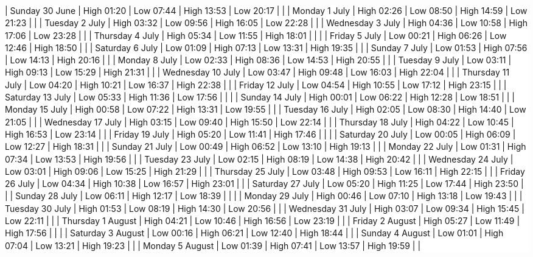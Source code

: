 | Sunday 30 June | High 01:20 | Low 07:44 | High 13:53 | Low 20:17 |  |
| Monday 1 July | High 02:26 | Low 08:50 | High 14:59 | Low 21:23 |  |
| Tuesday 2 July | High 03:32 | Low 09:56 | High 16:05 | Low 22:28 |  |
| Wednesday 3 July | High 04:36 | Low 10:58 | High 17:06 | Low 23:28 |  |
| Thursday 4 July | High 05:34 | Low 11:55 | High 18:01 |  |  |
| Friday 5 July | Low 00:21 | High 06:26 | Low 12:46 | High 18:50 |  |
| Saturday 6 July | Low 01:09 | High 07:13 | Low 13:31 | High 19:35 |  |
| Sunday 7 July | Low 01:53 | High 07:56 | Low 14:13 | High 20:16 |  |
| Monday 8 July | Low 02:33 | High 08:36 | Low 14:53 | High 20:55 |  |
| Tuesday 9 July | Low 03:11 | High 09:13 | Low 15:29 | High 21:31 |  |
| Wednesday 10 July | Low 03:47 | High 09:48 | Low 16:03 | High 22:04 |  |
| Thursday 11 July | Low 04:20 | High 10:21 | Low 16:37 | High 22:38 |  |
| Friday 12 July | Low 04:54 | High 10:55 | Low 17:12 | High 23:15 |  |
| Saturday 13 July | Low 05:33 | High 11:36 | Low 17:56 |  |  |
| Sunday 14 July | High 00:01 | Low 06:22 | High 12:28 | Low 18:51 |  |
| Monday 15 July | High 00:58 | Low 07:22 | High 13:31 | Low 19:55 |  |
| Tuesday 16 July | High 02:05 | Low 08:30 | High 14:40 | Low 21:05 |  |
| Wednesday 17 July | High 03:15 | Low 09:40 | High 15:50 | Low 22:14 |  |
| Thursday 18 July | High 04:22 | Low 10:45 | High 16:53 | Low 23:14 |  |
| Friday 19 July | High 05:20 | Low 11:41 | High 17:46 |  |  |
| Saturday 20 July | Low 00:05 | High 06:09 | Low 12:27 | High 18:31 |  |
| Sunday 21 July | Low 00:49 | High 06:52 | Low 13:10 | High 19:13 |  |
| Monday 22 July | Low 01:31 | High 07:34 | Low 13:53 | High 19:56 |  |
| Tuesday 23 July | Low 02:15 | High 08:19 | Low 14:38 | High 20:42 |  |
| Wednesday 24 July | Low 03:01 | High 09:06 | Low 15:25 | High 21:29 |  |
| Thursday 25 July | Low 03:48 | High 09:53 | Low 16:11 | High 22:15 |  |
| Friday 26 July | Low 04:34 | High 10:38 | Low 16:57 | High 23:01 |  |
| Saturday 27 July | Low 05:20 | High 11:25 | Low 17:44 | High 23:50 |  |
| Sunday 28 July | Low 06:11 | High 12:17 | Low 18:39 |  |  |
| Monday 29 July | High 00:46 | Low 07:10 | High 13:18 | Low 19:43 |  |
| Tuesday 30 July | High 01:53 | Low 08:19 | High 14:30 | Low 20:56 |  |
| Wednesday 31 July | High 03:07 | Low 09:34 | High 15:45 | Low 22:11 |  |
| Thursday 1 August | High 04:21 | Low 10:46 | High 16:56 | Low 23:19 |  |
| Friday 2 August | High 05:27 | Low 11:49 | High 17:56 |  |  |
| Saturday 3 August | Low 00:16 | High 06:21 | Low 12:40 | High 18:44 |  |
| Sunday 4 August | Low 01:01 | High 07:04 | Low 13:21 | High 19:23 |  |
| Monday 5 August | Low 01:39 | High 07:41 | Low 13:57 | High 19:59 |  |